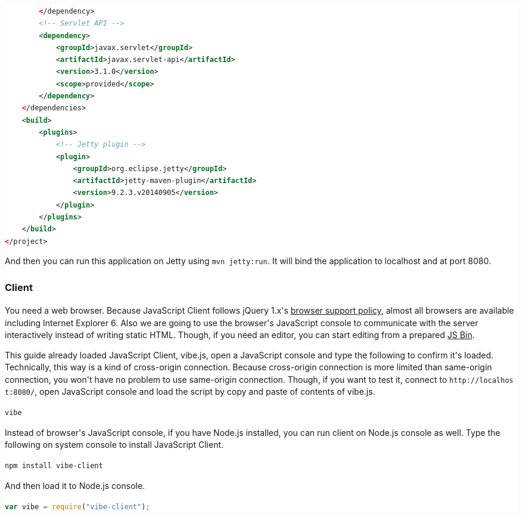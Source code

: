 ```xml
        </dependency>
        <!-- Servlet API -->
        <dependency>
            <groupId>javax.servlet</groupId>
            <artifactId>javax.servlet-api</artifactId>
            <version>3.1.0</version>
            <scope>provided</scope>
        </dependency>
    </dependencies>
    <build>
        <plugins>
            <!-- Jetty plugin -->
            <plugin>
                <groupId>org.eclipse.jetty</groupId>
                <artifactId>jetty-maven-plugin</artifactId>
                <version>9.2.3.v20140905</version>
            </plugin>
        </plugins>
    </build>
</project>
```

And then you can run this application on Jetty using `mvn jetty:run`. It will bind the application to localhost and at port 8080.

### Client
You need a web browser. Because JavaScript Client follows jQuery 1.x's [browser support policy](/projects/vibe-javascript-client/3.0.0-Alpha1/reference/#browser), almost all browsers are available including Internet Explorer 6. Also we are going to use the browser's JavaScript console to communicate with the server interactively instead of writing static HTML. Though, if you need an editor, you can start editing from a prepared [JS Bin](http://jsbin.com/suwiy/1/edit?html,js,console).

This guide already loaded JavaScript Client, vibe.js, open a JavaScript console and type the following to confirm it's loaded. Technically, this way is a kind of cross-origin connection. Because cross-origin connection is more limited than same-origin connection, you won't have no problem to use same-origin connection. Though, if you want to test it, connect to `http://localhost:8080/`, open JavaScript console and load the script by copy and paste of contents of vibe.js.

```
vibe
```

Instead of browser's JavaScript console, if you have Node.js installed, you can run client on Node.js console as well. Type the following on system console to install JavaScript Client.

```
npm install vibe-client
```

And then load it to Node.js console.

```javascript
var vibe = require("vibe-client");
```
